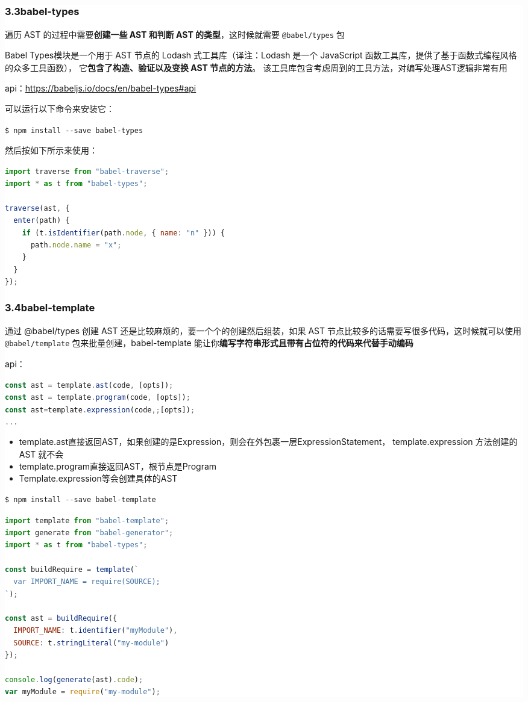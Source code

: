 ### 3.3babel-types

遍历 AST 的过程中需要**创建一些 AST 和判断 AST 的类型**，这时候就需要 `@babel/types` 包

Babel Types模块是一个用于 AST 节点的 Lodash 式工具库（译注：Lodash 是一个 JavaScript 函数工具库，提供了基于函数式编程风格的众多工具函数）， 它**包含了构造、验证以及变换 AST 节点的方法**。 该工具库包含考虑周到的工具方法，对编写处理AST逻辑非常有用

api：https://babeljs.io/docs/en/babel-types#api

可以运行以下命令来安装它：

```
$ npm install --save babel-types
```

然后按如下所示来使用：

```js
import traverse from "babel-traverse";
import * as t from "babel-types";

traverse(ast, {
  enter(path) {
    if (t.isIdentifier(path.node, { name: "n" })) {
      path.node.name = "x";
    }
  }
});
```

### 3.4babel-template

通过 @babel/types 创建 AST 还是比较麻烦的，要一个个的创建然后组装，如果 AST 节点比较多的话需要写很多代码，这时候就可以使用 `@babel/template` 包来批量创建，babel-template 能让你**编写字符串形式且带有占位符的代码来代替手动编码**

api：

```js
const ast = template.ast(code, [opts]);
const ast = template.program(code, [opts]);
const ast=template.expression(code,;[opts]);
...
```

- template.ast直接返回AST，如果创建的是Expression，则会在外包裹一层ExpressionStatement， template.expression 方法创建的 AST 就不会
- template.program直接返回AST，根节点是Program
- Template.expression等会创建具体的AST

```js
$ npm install --save babel-template
```

```js
import template from "babel-template";
import generate from "babel-generator";
import * as t from "babel-types";

const buildRequire = template(`
  var IMPORT_NAME = require(SOURCE);
`);

const ast = buildRequire({
  IMPORT_NAME: t.identifier("myModule"),
  SOURCE: t.stringLiteral("my-module")
});

console.log(generate(ast).code);
var myModule = require("my-module");
```
